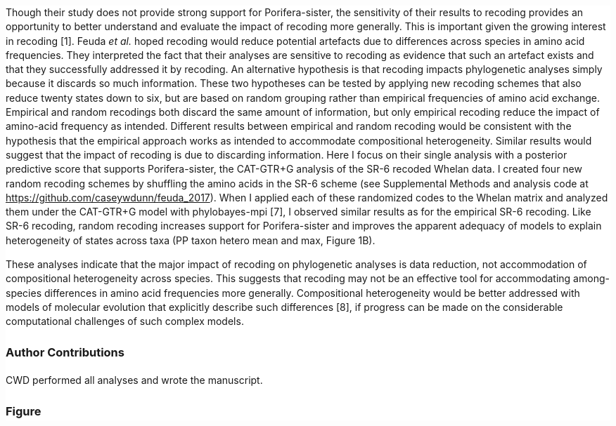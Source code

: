 Though their study does not provide strong support for Porifera-sister, the sensitivity of their results to recoding provides an opportunity to better understand and evaluate the impact of recoding more generally. This is important given the growing interest in recoding \[1\]. Feuda *et al.* hoped recoding would reduce potential artefacts due to differences across species in amino acid frequencies. They interpreted the fact that their analyses are sensitive to recoding as evidence that such an artefact exists and that they successfully addressed it by recoding. An alternative hypothesis is that recoding impacts phylogenetic analyses simply because it discards so much information. These two hypotheses can be tested by applying new recoding schemes that also reduce twenty states down to six, but are based on random grouping rather than empirical frequencies of amino acid exchange. Empirical and random recodings both discard the same amount of information, but only empirical recoding reduce the impact of amino-acid frequency as intended. Different results between empirical and random recoding would be consistent with the hypothesis that the empirical approach works as intended to accommodate compositional heterogeneity. Similar results would suggest that the impact of recoding is due to discarding information. Here I focus on their single analysis with a posterior predictive score that supports Porifera-sister, the CAT-GTR+G analysis of the SR-6 recoded Whelan data. I created four new random recoding schemes by shuffling the amino acids in the SR-6 scheme (see Supplemental Methods and analysis code at <https://github.com/caseywdunn/feuda_2017>). When I applied each of these randomized codes to the Whelan matrix and analyzed them under the CAT-GTR+G model with phylobayes-mpi \[7\], I observed similar results as for the empirical SR-6 recoding. Like SR-6 recoding, random recoding increases support for Porifera-sister and improves the apparent adequacy of models to explain heterogeneity of states across taxa (PP taxon hetero mean and max, Figure 1B).

These analyses indicate that the major impact of recoding on phylogenetic analyses is data reduction, not accommodation of compositional heterogeneity across species. This suggests that recoding may not be an effective tool for accommodating among-species differences in amino acid frequencies more generally. Compositional heterogeneity would be better addressed with models of molecular evolution that explicitly describe such differences \[8\], if progress can be made on the considerable computational challenges of such complex models.

### Author Contributions

CWD performed all analyses and wrote the manuscript.

### Figure
